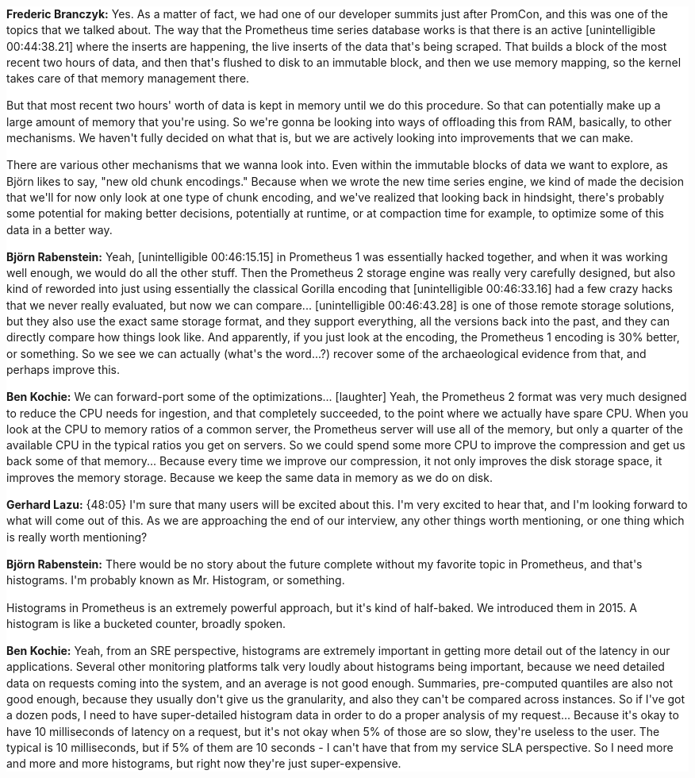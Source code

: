 **Frederic Branczyk:** Yes. As a matter of fact, we had one of our developer summits just after PromCon, and this was one of the topics that we talked about. The way that the Prometheus time series database works is that there is an active \[unintelligible 00:44:38.21\] where the inserts are happening, the live inserts of the data that's being scraped. That builds a block of the most recent two hours of data, and then that's flushed to disk to an immutable block, and then we use memory mapping, so the kernel takes care of that memory management there.

But that most recent two hours' worth of data is kept in memory until we do this procedure. So that can potentially make up a large amount of memory that you're using. So we're gonna be looking into ways of offloading this from RAM, basically, to other mechanisms. We haven't fully decided on what that is, but we are actively looking into improvements that we can make.

There are various other mechanisms that we wanna look into. Even within the immutable blocks of data we want to explore, as Björn likes to say, "new old chunk encodings." Because when we wrote the new time series engine, we kind of made the decision that we'll for now only look at one type of chunk encoding, and we've realized that looking back in hindsight, there's probably some potential for making better decisions, potentially at runtime, or at compaction time for example, to optimize some of this data in a better way.

**Björn Rabenstein:** Yeah, \[unintelligible 00:46:15.15\] in Prometheus 1 was essentially hacked together, and when it was working well enough, we would do all the other stuff. Then the Prometheus 2 storage engine was really very carefully designed, but also kind of reworded into just using essentially the classical Gorilla encoding that \[unintelligible 00:46:33.16\] had a few crazy hacks that we never really evaluated, but now we can compare... \[unintelligible 00:46:43.28\] is one of those remote storage solutions, but they also use the exact same storage format, and they support everything, all the versions back into the past, and they can directly compare how things look like. And apparently, if you just look at the encoding, the Prometheus 1 encoding is 30% better, or something. So we see we can actually (what's the word...?) recover some of the archaeological evidence from that, and perhaps improve this.

**Ben Kochie:** We can forward-port some of the optimizations... \[laughter\] Yeah, the Prometheus 2 format was very much designed to reduce the CPU needs for ingestion, and that completely succeeded, to the point where we actually have spare CPU. When you look at the CPU to memory ratios of a common server, the Prometheus server will use all of the memory, but only a quarter of the available CPU in the typical ratios you get on servers. So we could spend some more CPU to improve the compression and get us back some of that memory... Because every time we improve our compression, it not only improves the disk storage space, it improves the memory storage. Because we keep the same data in memory as we do on disk.

**Gerhard Lazu:** \{48:05\} I'm sure that many users will be excited about this. I'm very excited to hear that, and I'm looking forward to what will come out of this. As we are approaching the end of our interview, any other things worth mentioning, or one thing which is really worth mentioning?

**Björn Rabenstein:** There would be no story about the future complete without my favorite topic in Prometheus, and that's histograms. I'm probably known as Mr. Histogram, or something.

Histograms in Prometheus is an extremely powerful approach, but it's kind of half-baked. We introduced them in 2015. A histogram is like a bucketed counter, broadly spoken.

**Ben Kochie:** Yeah, from an SRE perspective, histograms are extremely important in getting more detail out of the latency in our applications. Several other monitoring platforms talk very loudly about histograms being important, because we need detailed data on requests coming into the system, and an average is not good enough. Summaries, pre-computed quantiles are also not good enough, because they usually don't give us the granularity, and also they can't be compared across instances. So if I've got a dozen pods, I need to have super-detailed histogram data in order to do a proper analysis of my request... Because it's okay to have 10 milliseconds of latency on a request, but it's not okay when 5% of those are so slow, they're useless to the user. The typical is 10 milliseconds, but if 5% of them are 10 seconds - I can't have that from my service SLA perspective. So I need more and more and more histograms, but right now they're just super-expensive.
